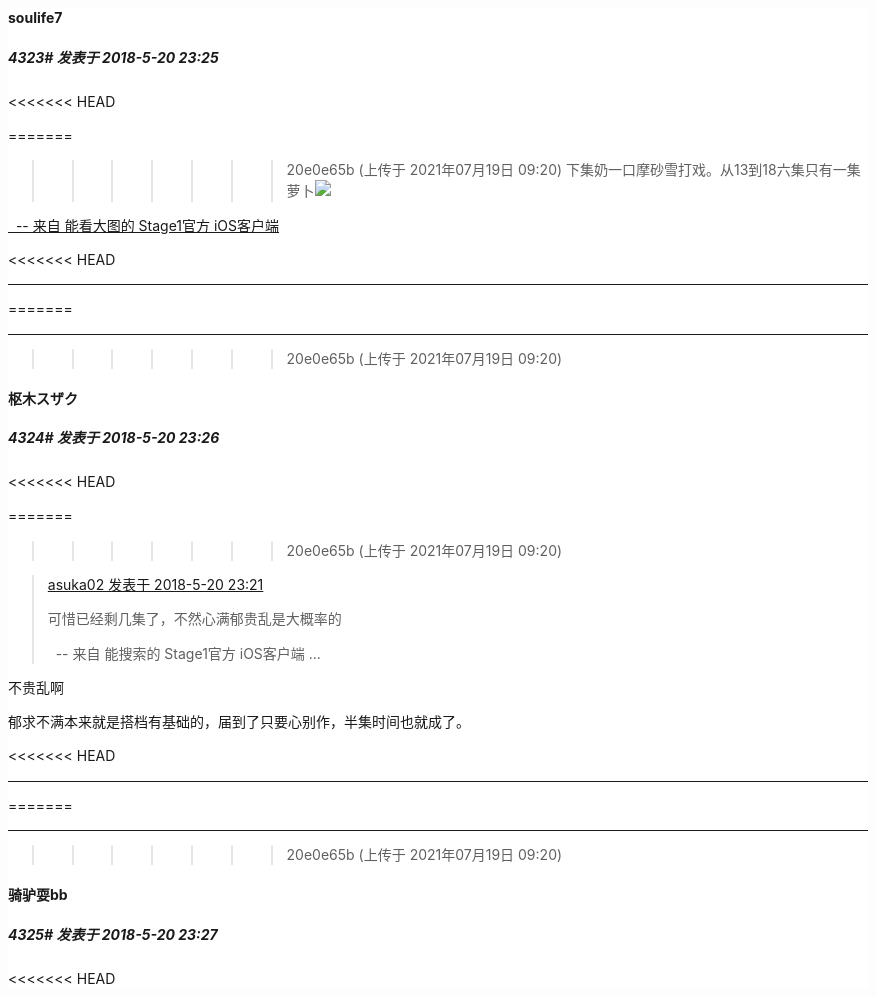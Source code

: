 ####  soulife7  
##### 4323#       发表于 2018-5-20 23:25


<<<<<<< HEAD


=======
>>>>>>> 20e0e65b (上传于 2021年07月19日 09:20)
下集奶一口摩砂雪打戏。从13到18六集只有一集萝卜<img src="https://static.saraba1st.com/image/smiley/face2017/001.png" referrerpolicy="no-referrer">

[  -- 来自 能看大图的 Stage1官方 iOS客户端](https://itunes.apple.com/fi/app/saraba1st/id1221237470?mt=8)


<<<<<<< HEAD





*****
=======
*****
>>>>>>> 20e0e65b (上传于 2021年07月19日 09:20)

####  枢木スザク  
##### 4324#       发表于 2018-5-20 23:26


<<<<<<< HEAD

=======
>>>>>>> 20e0e65b (上传于 2021年07月19日 09:20)
<blockquote><a href="httphttps://bbs.saraba1st.com/2b/forum.php?mod=redirect&amp;goto=findpost&amp;pid=39696529&amp;ptid=1673546" target="_blank">asuka02 发表于 2018-5-20 23:21</a>

可惜已经剩几集了，不然心满郁贵乱是大概率的


  -- 来自 能搜索的 Stage1官方 iOS客户端 ...</blockquote>
不贵乱啊


郁求不满本来就是搭档有基础的，届到了只要心别作，半集时间也就成了。


<<<<<<< HEAD





*****
=======
*****
>>>>>>> 20e0e65b (上传于 2021年07月19日 09:20)

####  骑驴耍bb  
##### 4325#       发表于 2018-5-20 23:27


<<<<<<< HEAD
